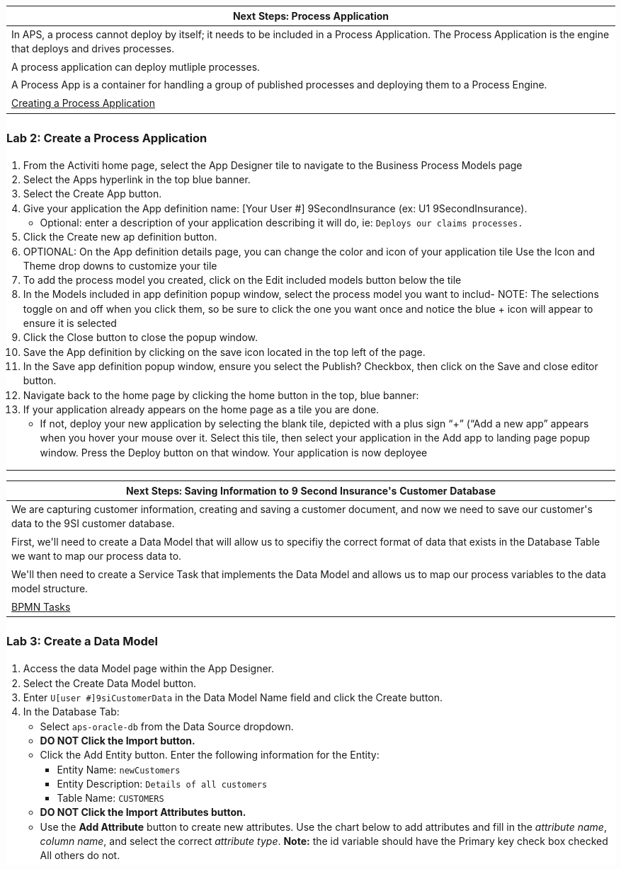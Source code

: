 
|  **Next Steps: Process Application** |
| ----------- |
| In APS, a process cannot deploy by itself; it needs to be included in a Process Application. The Process Application is the engine that deploys and drives processes.  |
| A process application can deploy mutliple processes. |
| A Process App is a container for handling a group of published processes and deploying them to a Process Engine. |
| [Creating a Process Application](https://docs.alfresco.com/process-services/latest/using/process/app-designer/#create-your-first-app) |

### Lab 2: Create a Process Application
1.	From the Activiti home page, select the App Designer tile to navigate to the Business Process Models page
2.	Select the Apps hyperlink in the top blue banner.
3.	Select the Create App button. 
4.	Give your application the App definition name: [Your User #] 9SecondInsurance (ex: U1 9SecondInsurance). 
    -	Optional: enter a description of your application describing it will do, ie: ```Deploys our claims processes.```
5.	Click the Create new ap definition button.
6.	OPTIONAL: On the App definition details page, you can change the color and icon of your application tile Use the Icon and Theme drop downs to customize your tile
7.	To add the process model you created, click on the Edit included models button below the tile 
8.	In the Models included in app definition popup window, select the process model you want to includ- NOTE: The selections toggle on and off when you click them, so be sure to click the one you want once and notice the blue + icon will appear to ensure it is selected 
9.	Click the Close button to close the popup window.
10.	Save the App definition by clicking on the save icon located in the top left of the page.
11.	In the Save app definition popup window, ensure you select the Publish? Checkbox, then click on the Save and close editor button.
12.	Navigate back to the home page by clicking the home button in the top, blue banner:  
13.	If your application already appears on the home page as a tile you are done.
    -	If not, deploy your new application by selecting the blank tile, depicted with a plus sign “+” (“Add a new app” appears when you hover your mouse over it. Select this tile, then select your application in the Add app to landing page popup window. Press the Deploy button on that window. Your application is now deployee

---

|  **Next Steps: Saving Information to 9 Second Insurance's Customer Database** |
| ----------- |
| We are capturing customer information, creating and saving a customer document, and now we need to save our customer's data to the 9SI customer database. |
| First, we'll need to create a Data Model that will allow us to specifiy the correct format of data that exists in the Database Table we want to map our process data to. |
| We'll then need to create a Service Task that implements the Data Model and allows us to map our process variables to the data model structure. |
| [BPMN Tasks](https://docs.alfresco.com/process-automation/latest/model/processes/bpmn/#tasks) |

### Lab 3: Create a Data Model
1. Access the data Model page within the App Designer.
2. Select the Create Data Model button.
3. Enter ```U[user #]9siCustomerData``` in the Data Model Name field and click the Create button.
4. In the Database Tab:
    -    Select ```aps-oracle-db``` from the Data Source dropdown.
    -    **DO NOT Click the Import button.**
    -    Click the Add Entity button. Enter the following information for the Entity:
            -	Entity Name: ```newCustomers```
            -	Entity Description: ```Details of all customers```
            -	Table Name: ```CUSTOMERS```
    -	**DO NOT Click the Import Attributes button.**
    -	Use the **Add Attribute** button to create new attributes. Use the chart below to add attributes and fill in the _attribute name_, _column name_, and select the correct _attribute type_. **Note:** the id variable should have the Primary key check box checked All others do not.